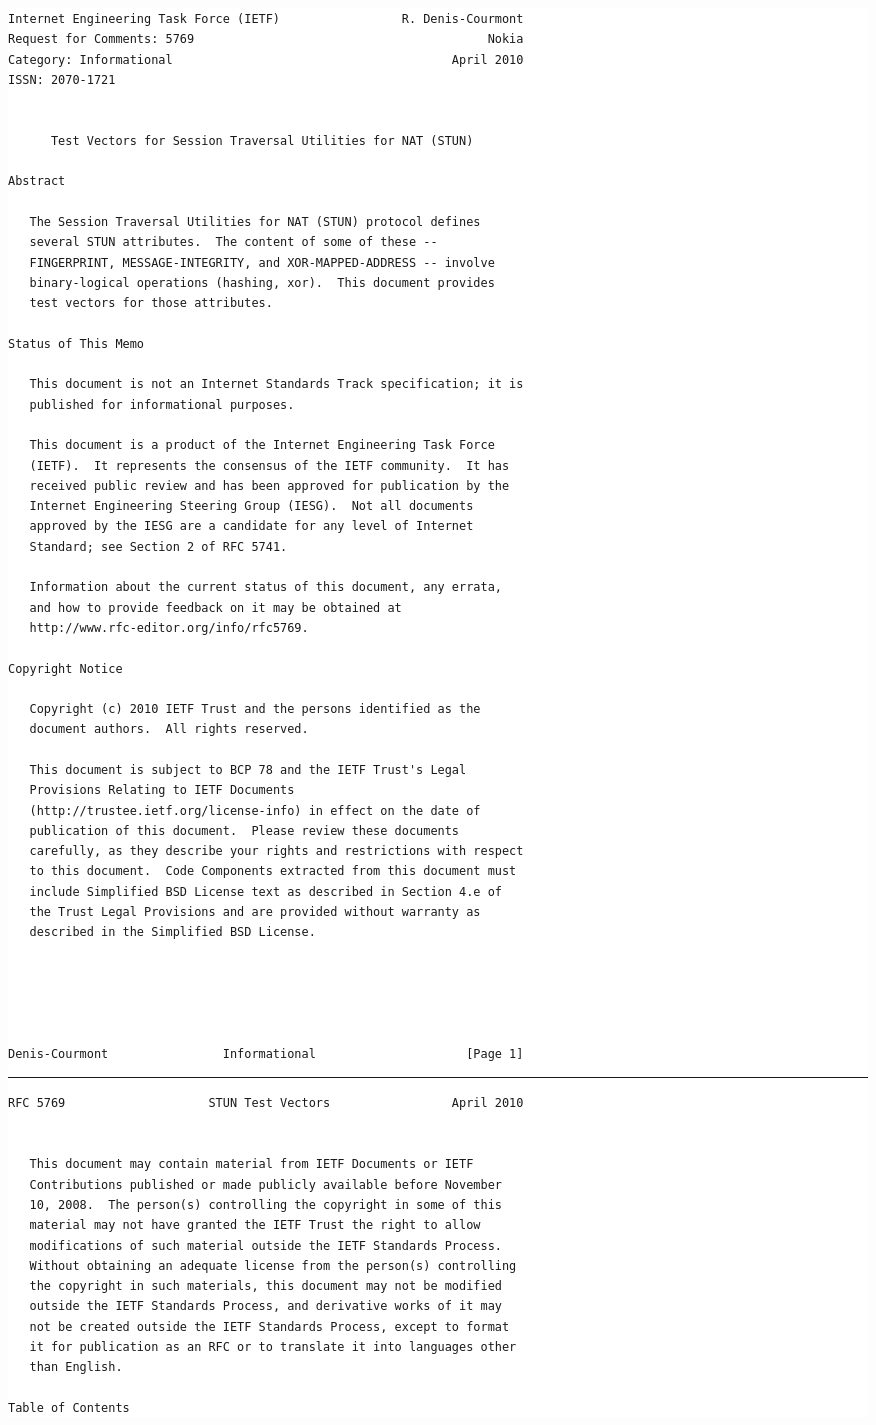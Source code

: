     Internet Engineering Task Force (IETF)                 R. Denis-Courmont
    Request for Comments: 5769                                         Nokia
    Category: Informational                                       April 2010
    ISSN: 2070-1721


          Test Vectors for Session Traversal Utilities for NAT (STUN)

    Abstract

       The Session Traversal Utilities for NAT (STUN) protocol defines
       several STUN attributes.  The content of some of these --
       FINGERPRINT, MESSAGE-INTEGRITY, and XOR-MAPPED-ADDRESS -- involve
       binary-logical operations (hashing, xor).  This document provides
       test vectors for those attributes.

    Status of This Memo

       This document is not an Internet Standards Track specification; it is
       published for informational purposes.

       This document is a product of the Internet Engineering Task Force
       (IETF).  It represents the consensus of the IETF community.  It has
       received public review and has been approved for publication by the
       Internet Engineering Steering Group (IESG).  Not all documents
       approved by the IESG are a candidate for any level of Internet
       Standard; see Section 2 of RFC 5741.

       Information about the current status of this document, any errata,
       and how to provide feedback on it may be obtained at
       http://www.rfc-editor.org/info/rfc5769.

    Copyright Notice

       Copyright (c) 2010 IETF Trust and the persons identified as the
       document authors.  All rights reserved.

       This document is subject to BCP 78 and the IETF Trust's Legal
       Provisions Relating to IETF Documents
       (http://trustee.ietf.org/license-info) in effect on the date of
       publication of this document.  Please review these documents
       carefully, as they describe your rights and restrictions with respect
       to this document.  Code Components extracted from this document must
       include Simplified BSD License text as described in Section 4.e of
       the Trust Legal Provisions and are provided without warranty as
       described in the Simplified BSD License.





    Denis-Courmont                Informational                     [Page 1]

------------------------------------------------------------------------

``` newpage
RFC 5769                    STUN Test Vectors                 April 2010


   This document may contain material from IETF Documents or IETF
   Contributions published or made publicly available before November
   10, 2008.  The person(s) controlling the copyright in some of this
   material may not have granted the IETF Trust the right to allow
   modifications of such material outside the IETF Standards Process.
   Without obtaining an adequate license from the person(s) controlling
   the copyright in such materials, this document may not be modified
   outside the IETF Standards Process, and derivative works of it may
   not be created outside the IETF Standards Process, except to format
   it for publication as an RFC or to translate it into languages other
   than English.

Table of Contents
```